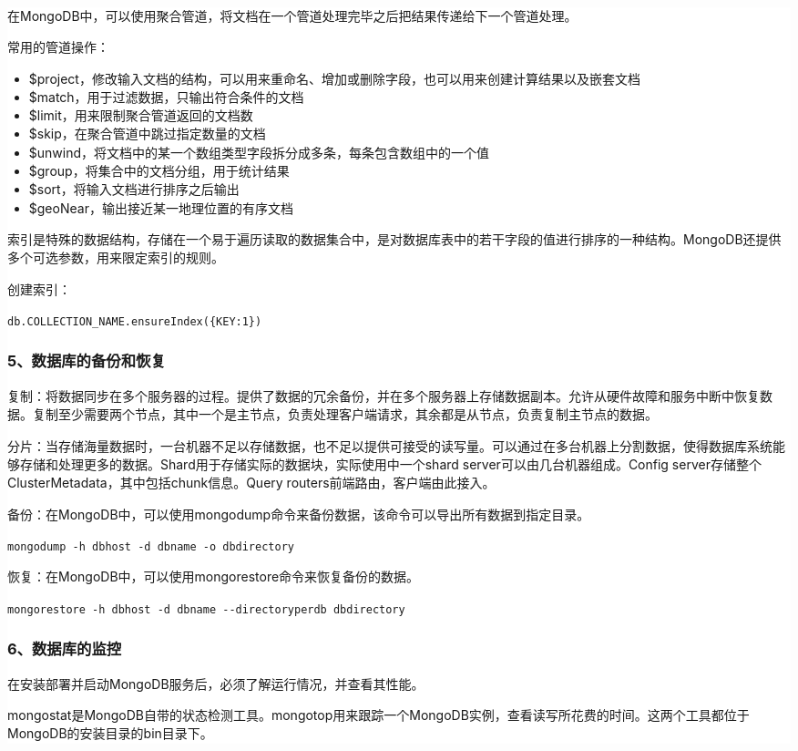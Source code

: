 在MongoDB中，可以使用聚合管道，将文档在一个管道处理完毕之后把结果传递给下一个管道处理。

常用的管道操作：

* $project，修改输入文档的结构，可以用来重命名、增加或删除字段，也可以用来创建计算结果以及嵌套文档
* $match，用于过滤数据，只输出符合条件的文档
* $limit，用来限制聚合管道返回的文档数
* $skip，在聚合管道中跳过指定数量的文档
* $unwind，将文档中的某一个数组类型字段拆分成多条，每条包含数组中的一个值
* $group，将集合中的文档分组，用于统计结果
* $sort，将输入文档进行排序之后输出
* $geoNear，输出接近某一地理位置的有序文档

索引是特殊的数据结构，存储在一个易于遍历读取的数据集合中，是对数据库表中的若干字段的值进行排序的一种结构。MongoDB还提供多个可选参数，用来限定索引的规则。

创建索引：

    db.COLLECTION_NAME.ensureIndex({KEY:1})

### 5、数据库的备份和恢复
复制：将数据同步在多个服务器的过程。提供了数据的冗余备份，并在多个服务器上存储数据副本。允许从硬件故障和服务中断中恢复数据。复制至少需要两个节点，其中一个是主节点，负责处理客户端请求，其余都是从节点，负责复制主节点的数据。

分片：当存储海量数据时，一台机器不足以存储数据，也不足以提供可接受的读写量。可以通过在多台机器上分割数据，使得数据库系统能够存储和处理更多的数据。Shard用于存储实际的数据块，实际使用中一个shard server可以由几台机器组成。Config server存储整个ClusterMetadata，其中包括chunk信息。Query routers前端路由，客户端由此接入。

备份：在MongoDB中，可以使用mongodump命令来备份数据，该命令可以导出所有数据到指定目录。

    mongodump -h dbhost -d dbname -o dbdirectory

恢复：在MongoDB中，可以使用mongorestore命令来恢复备份的数据。

    mongorestore -h dbhost -d dbname --directoryperdb dbdirectory

### 6、数据库的监控
在安装部署并启动MongoDB服务后，必须了解运行情况，并查看其性能。

mongostat是MongoDB自带的状态检测工具。mongotop用来跟踪一个MongoDB实例，查看读写所花费的时间。这两个工具都位于MongoDB的安装目录的bin目录下。
